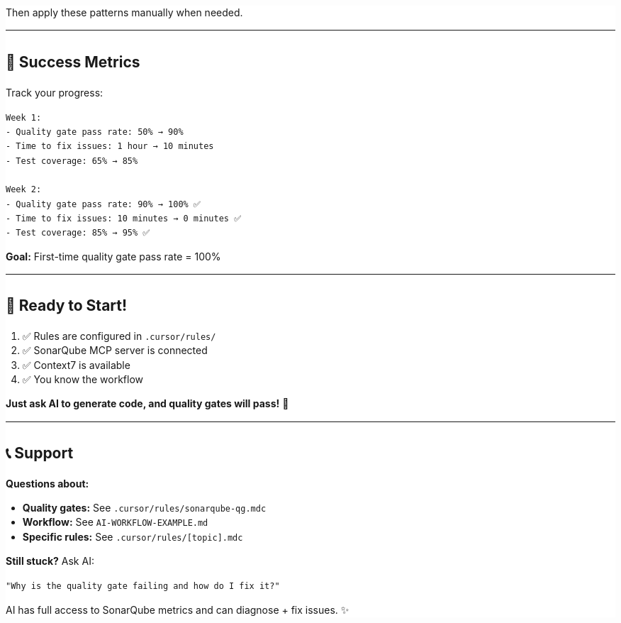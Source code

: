 Then apply these patterns manually when needed.

---

## 🎯 Success Metrics

Track your progress:

```
Week 1:
- Quality gate pass rate: 50% → 90%
- Time to fix issues: 1 hour → 10 minutes
- Test coverage: 65% → 85%

Week 2:
- Quality gate pass rate: 90% → 100% ✅
- Time to fix issues: 10 minutes → 0 minutes ✅
- Test coverage: 85% → 95% ✅
```

**Goal:** First-time quality gate pass rate = 100%

---

## 🚀 Ready to Start!

1. ✅ Rules are configured in `.cursor/rules/`
2. ✅ SonarQube MCP server is connected
3. ✅ Context7 is available
4. ✅ You know the workflow

**Just ask AI to generate code, and quality gates will pass!** 🎉

---

## 📞 Support

**Questions about:**
- **Quality gates:** See `.cursor/rules/sonarqube-qg.mdc`
- **Workflow:** See `AI-WORKFLOW-EXAMPLE.md`
- **Specific rules:** See `.cursor/rules/[topic].mdc`

**Still stuck?** Ask AI:
```
"Why is the quality gate failing and how do I fix it?"
```

AI has full access to SonarQube metrics and can diagnose + fix issues. ✨

